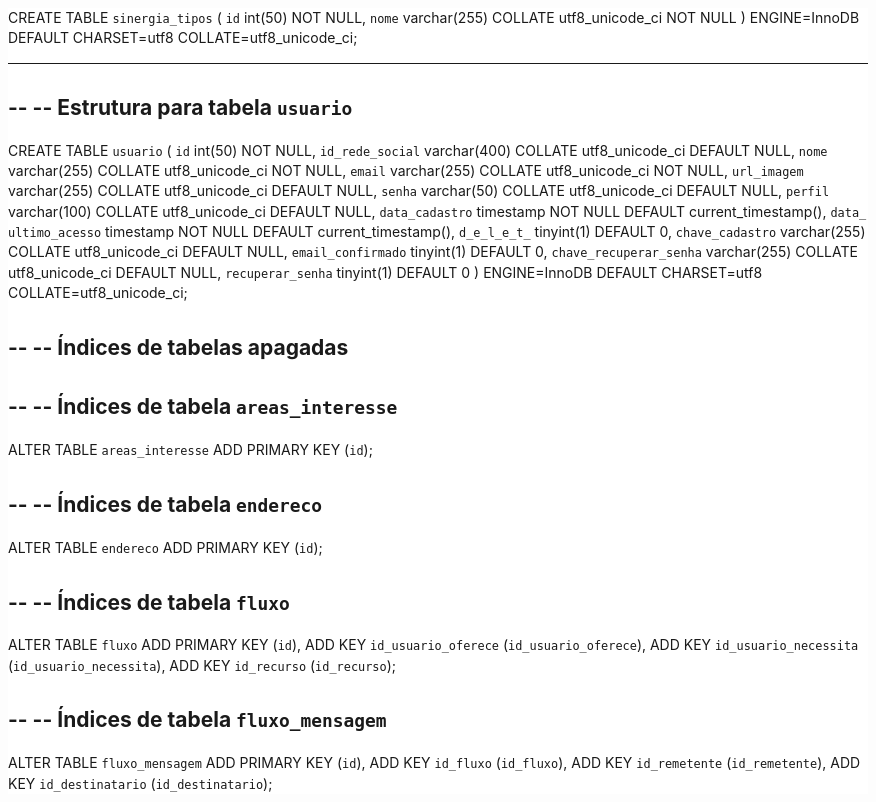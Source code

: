 CREATE TABLE `sinergia_tipos` (
  `id` int(50) NOT NULL,
  `nome` varchar(255) COLLATE utf8_unicode_ci NOT NULL
) ENGINE=InnoDB DEFAULT CHARSET=utf8 COLLATE=utf8_unicode_ci;

-- --------------------------------------------------------

--
-- Estrutura para tabela `usuario`
--

CREATE TABLE `usuario` (
  `id` int(50) NOT NULL,
  `id_rede_social` varchar(400) COLLATE utf8_unicode_ci DEFAULT NULL,
  `nome` varchar(255) COLLATE utf8_unicode_ci NOT NULL,
  `email` varchar(255) COLLATE utf8_unicode_ci NOT NULL,
  `url_imagem` varchar(255) COLLATE utf8_unicode_ci DEFAULT NULL,
  `senha` varchar(50) COLLATE utf8_unicode_ci DEFAULT NULL,
  `perfil` varchar(100) COLLATE utf8_unicode_ci DEFAULT NULL,
  `data_cadastro` timestamp NOT NULL DEFAULT current_timestamp(),
  `data_ultimo_acesso` timestamp NOT NULL DEFAULT current_timestamp(),
  `d_e_l_e_t_` tinyint(1) DEFAULT 0,
  `chave_cadastro` varchar(255) COLLATE utf8_unicode_ci DEFAULT NULL,
  `email_confirmado` tinyint(1) DEFAULT 0,
  `chave_recuperar_senha` varchar(255) COLLATE utf8_unicode_ci DEFAULT NULL,
  `recuperar_senha` tinyint(1) DEFAULT 0
) ENGINE=InnoDB DEFAULT CHARSET=utf8 COLLATE=utf8_unicode_ci;

--
-- Índices de tabelas apagadas
--

--
-- Índices de tabela `areas_interesse`
--
ALTER TABLE `areas_interesse`
  ADD PRIMARY KEY (`id`);

--
-- Índices de tabela `endereco`
--
ALTER TABLE `endereco`
  ADD PRIMARY KEY (`id`);

--
-- Índices de tabela `fluxo`
--
ALTER TABLE `fluxo`
  ADD PRIMARY KEY (`id`),
  ADD KEY `id_usuario_oferece` (`id_usuario_oferece`),
  ADD KEY `id_usuario_necessita` (`id_usuario_necessita`),
  ADD KEY `id_recurso` (`id_recurso`);

--
-- Índices de tabela `fluxo_mensagem`
--
ALTER TABLE `fluxo_mensagem`
  ADD PRIMARY KEY (`id`),
  ADD KEY `id_fluxo` (`id_fluxo`),
  ADD KEY `id_remetente` (`id_remetente`),
  ADD KEY `id_destinatario` (`id_destinatario`);
